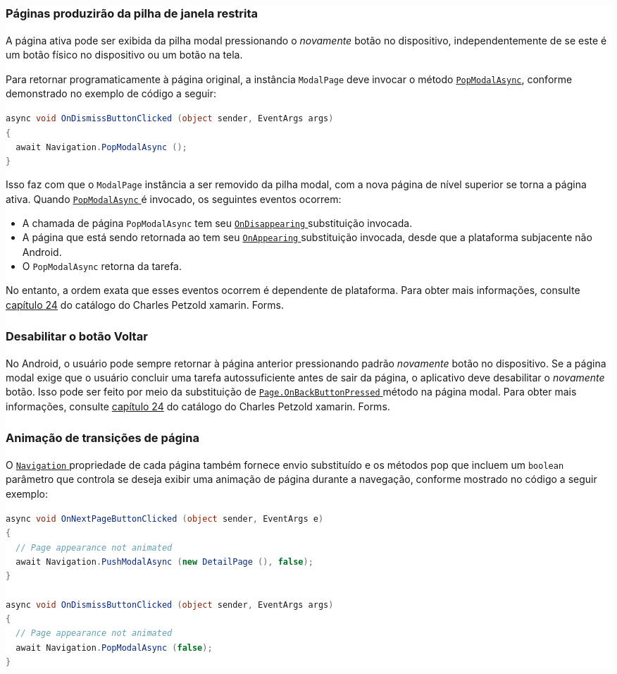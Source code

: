 <a name="Popping_Pages_from_the_Modal_Stack" />

### <a name="popping-pages-from-the-modal-stack"></a>Páginas produzirão da pilha de janela restrita

A página ativa pode ser exibida da pilha modal pressionando o *novamente* botão no dispositivo, independentemente de se este é um botão físico no dispositivo ou um botão na tela.

Para retornar programaticamente à página original, a instância `ModalPage` deve invocar o método [`PopModalAsync`](https://developer.xamarin.com/api/member/Xamarin.Forms.INavigation.PopModalAsync()/), conforme demonstrado no exemplo de código a seguir:

```csharp
async void OnDismissButtonClicked (object sender, EventArgs args)
{
  await Navigation.PopModalAsync ();
}
```

Isso faz com que o `ModalPage` instância a ser removido da pilha modal, com a nova página de nível superior se torna a página ativa. Quando [ `PopModalAsync` ](https://developer.xamarin.com/api/member/Xamarin.Forms.INavigation.PopModalAsync()/) é invocado, os seguintes eventos ocorrem:

- A chamada de página `PopModalAsync` tem seu [ `OnDisappearing` ](https://developer.xamarin.com/api/member/Xamarin.Forms.Page.OnDisappearing/) substituição invocada.
- A página que está sendo retornada ao tem seu [ `OnAppearing` ](https://developer.xamarin.com/api/member/Xamarin.Forms.Page.OnAppearing/) substituição invocada, desde que a plataforma subjacente não Android.
- O `PopModalAsync` retorna da tarefa.

No entanto, a ordem exata que esses eventos ocorrem é dependente de plataforma. Para obter mais informações, consulte [capítulo 24](https://developer.xamarin.com/r/xamarin-forms/book/chapter24.pdf) do catálogo do Charles Petzold xamarin. Forms.

### <a name="disabling-the-back-button"></a>Desabilitar o botão Voltar

No Android, o usuário pode sempre retornar à página anterior pressionando padrão *novamente* botão no dispositivo. Se a página modal exige que o usuário concluir uma tarefa autossuficiente antes de sair da página, o aplicativo deve desabilitar o *novamente* botão. Isso pode ser feito por meio da substituição de [ `Page.OnBackButtonPressed` ](https://developer.xamarin.com/api/member/Xamarin.Forms.Page.OnBackButtonPressed/) método na página modal. Para obter mais informações, consulte [capítulo 24](https://developer.xamarin.com/r/xamarin-forms/book/chapter24.pdf) do catálogo do Charles Petzold xamarin. Forms.

### <a name="animating-page-transitions"></a>Animação de transições de página

O [ `Navigation` ](https://developer.xamarin.com/api/property/Xamarin.Forms.VisualElement.Navigation/) propriedade de cada página também fornece envio substituído e os métodos pop que incluem um `boolean` parâmetro que controla se deseja exibir uma animação de página durante a navegação, conforme mostrado no código a seguir exemplo:

```csharp
async void OnNextPageButtonClicked (object sender, EventArgs e)
{
  // Page appearance not animated
  await Navigation.PushModalAsync (new DetailPage (), false);
}

async void OnDismissButtonClicked (object sender, EventArgs args)
{
  // Page appearance not animated
  await Navigation.PopModalAsync (false);
}
```
